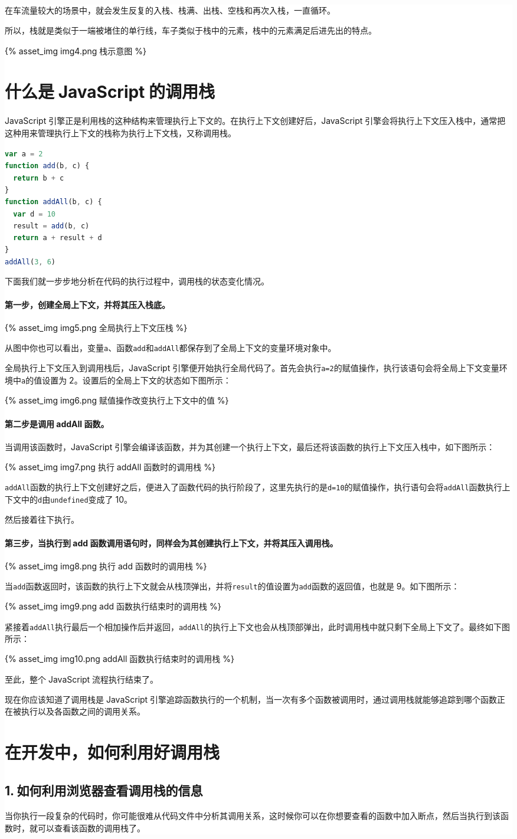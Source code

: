 在车流量较大的场景中，就会发生反复的入栈、栈满、出栈、空栈和再次入栈，一直循环。

所以，栈就是类似于一端被堵住的单行线，车子类似于栈中的元素，栈中的元素满足后进先出的特点。

{% asset_img img4.png 栈示意图 %}

# 什么是 JavaScript 的调用栈
JavaScript 引擎正是利用栈的这种结构来管理执行上下文的。在执行上下文创建好后，JavaScript 引擎会将执行上下文压入栈中，通常把这种用来管理执行上下文的栈称为执行上下文栈，又称调用栈。
```js
var a = 2
function add(b, c) {
  return b + c
}
function addAll(b, c) {
  var d = 10
  result = add(b, c)
  return a + result + d
}
addAll(3, 6)
```
下面我们就一步步地分析在代码的执行过程中，调用栈的状态变化情况。
#### 第一步，创建全局上下文，并将其压入栈底。
{% asset_img img5.png 全局执行上下文压栈 %}

从图中你也可以看出，变量`a`、函数`add`和`addAll`都保存到了全局上下文的变量环境对象中。

全局执行上下文压入到调用栈后，JavaScript 引擎便开始执行全局代码了。首先会执行`a=2`的赋值操作，执行该语句会将全局上下文变量环境中`a`的值设置为 2。设置后的全局上下文的状态如下图所示：

{% asset_img img6.png 赋值操作改变执行上下文中的值 %}

#### 第二步是调用 addAll 函数。
当调用该函数时，JavaScript 引擎会编译该函数，并为其创建一个执行上下文，最后还将该函数的执行上下文压入栈中，如下图所示：

{% asset_img img7.png 执行 addAll 函数时的调用栈 %}

`addAll`函数的执行上下文创建好之后，便进入了函数代码的执行阶段了，这里先执行的是`d=10`的赋值操作，执行语句会将`addAll`函数执行上下文中的`d`由`undefined`变成了 10。

然后接着往下执行。
#### 第三步，当执行到 add 函数调用语句时，同样会为其创建执行上下文，并将其压入调用栈。

{% asset_img img8.png 执行 add 函数时的调用栈 %}

当`add`函数返回时，该函数的执行上下文就会从栈顶弹出，并将`result`的值设置为`add`函数的返回值，也就是 9。如下图所示：

{% asset_img img9.png add 函数执行结束时的调用栈 %}

紧接着`addAll`执行最后一个相加操作后并返回，`addAll`的执行上下文也会从栈顶部弹出，此时调用栈中就只剩下全局上下文了。最终如下图所示：

{% asset_img img10.png addAll 函数执行结束时的调用栈 %}

至此，整个 JavaScript 流程执行结束了。

现在你应该知道了调用栈是 JavaScript 引擎追踪函数执行的一个机制，当一次有多个函数被调用时，通过调用栈就能够追踪到哪个函数正在被执行以及各函数之间的调用关系。
# 在开发中，如何利用好调用栈
## 1. 如何利用浏览器查看调用栈的信息
当你执行一段复杂的代码时，你可能很难从代码文件中分析其调用关系，这时候你可以在你想要查看的函数中加入断点，然后当执行到该函数时，就可以查看该函数的调用栈了。
